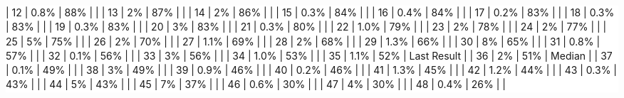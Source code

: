| 12 | 0.8% | 88% |  |
| 13 | 2% | 87% |  |
| 14 | 2% | 86% |  |
| 15 | 0.3% | 84% |  |
| 16 | 0.4% | 84% |  |
| 17 | 0.2% | 83% |  |
| 18 | 0.3% | 83% |  |
| 19 | 0.3% | 83% |  |
| 20 | 3% | 83% |  |
| 21 | 0.3% | 80% |  |
| 22 | 1.0% | 79% |  |
| 23 | 2% | 78% |  |
| 24 | 2% | 77% |  |
| 25 | 5% | 75% |  |
| 26 | 2% | 70% |  |
| 27 | 1.1% | 69% |  |
| 28 | 2% | 68% |  |
| 29 | 1.3% | 66% |  |
| 30 | 8% | 65% |  |
| 31 | 0.8% | 57% |  |
| 32 | 0.1% | 56% |  |
| 33 | 3% | 56% |  |
| 34 | 1.0% | 53% |  |
| 35 | 1.1% | 52% | Last Result |
| 36 | 2% | 51% | Median |
| 37 | 0.1% | 49% |  |
| 38 | 3% | 49% |  |
| 39 | 0.9% | 46% |  |
| 40 | 0.2% | 46% |  |
| 41 | 1.3% | 45% |  |
| 42 | 1.2% | 44% |  |
| 43 | 0.3% | 43% |  |
| 44 | 5% | 43% |  |
| 45 | 7% | 37% |  |
| 46 | 0.6% | 30% |  |
| 47 | 4% | 30% |  |
| 48 | 0.4% | 26% |  |